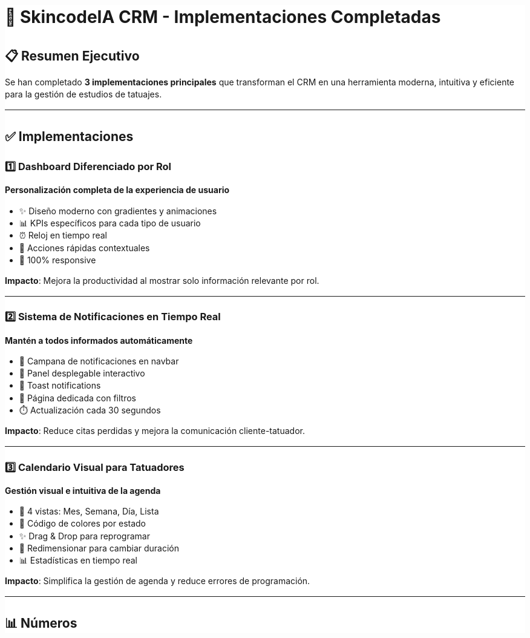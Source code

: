 # 🚀 SkincodeIA CRM - Implementaciones Completadas

## 📋 Resumen Ejecutivo

Se han completado **3 implementaciones principales** que transforman el CRM en una herramienta moderna, intuitiva y eficiente para la gestión de estudios de tatuajes.

---

## ✅ Implementaciones

### 1️⃣ Dashboard Diferenciado por Rol
**Personalización completa de la experiencia de usuario**

- ✨ Diseño moderno con gradientes y animaciones
- 📊 KPIs específicos para cada tipo de usuario
- ⏰ Reloj en tiempo real
- 🎯 Acciones rápidas contextuales
- 📱 100% responsive

**Impacto**: Mejora la productividad al mostrar solo información relevante por rol.

---

### 2️⃣ Sistema de Notificaciones en Tiempo Real
**Mantén a todos informados automáticamente**

- 🔔 Campana de notificaciones en navbar
- 📱 Panel desplegable interactivo
- 🎯 Toast notifications
- 📄 Página dedicada con filtros
- ⏱️ Actualización cada 30 segundos

**Impacto**: Reduce citas perdidas y mejora la comunicación cliente-tatuador.

---

### 3️⃣ Calendario Visual para Tatuadores
**Gestión visual e intuitiva de la agenda**

- 📅 4 vistas: Mes, Semana, Día, Lista
- 🎨 Código de colores por estado
- ✨ Drag & Drop para reprogramar
- 📏 Redimensionar para cambiar duración
- 📊 Estadísticas en tiempo real

**Impacto**: Simplifica la gestión de agenda y reduce errores de programación.

---

## 📊 Números
